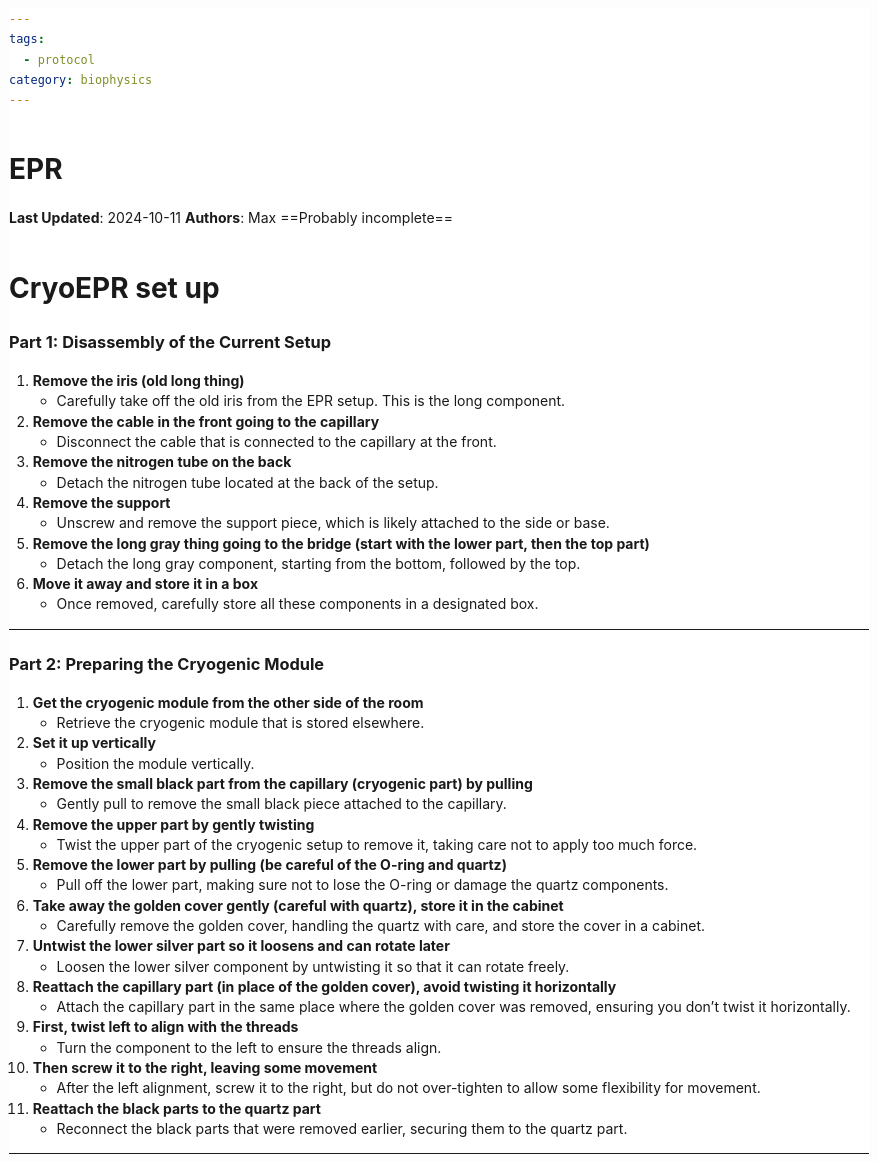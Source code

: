 ```yaml
---
tags:
  - protocol
category: biophysics
---
```

# EPR
**Last Updated**: 2024-10-11
**Authors**: Max
==Probably incomplete== 
# CryoEPR set up

### Part 1: Disassembly of the Current Setup

1. **Remove the iris (old long thing)**
    - Carefully take off the old iris from the EPR setup. This is the long component.
2. **Remove the cable in the front going to the capillary**
    - Disconnect the cable that is connected to the capillary at the front.
3. **Remove the nitrogen tube on the back**
    - Detach the nitrogen tube located at the back of the setup.
4. **Remove the support**
    - Unscrew and remove the support piece, which is likely attached to the side or base.
5. **Remove the long gray thing going to the bridge (start with the lower part, then the top part)**
    - Detach the long gray component, starting from the bottom, followed by the top.
6. **Move it away and store it in a box**
    - Once removed, carefully store all these components in a designated box.

---

### Part 2: Preparing the Cryogenic Module

1. **Get the cryogenic module from the other side of the room**
    - Retrieve the cryogenic module that is stored elsewhere.
2. **Set it up vertically**
    - Position the module vertically.
3. **Remove the small black part from the capillary (cryogenic part) by pulling**
    - Gently pull to remove the small black piece attached to the capillary.
4. **Remove the upper part by gently twisting**
    - Twist the upper part of the cryogenic setup to remove it, taking care not to apply too much force.
5. **Remove the lower part by pulling (be careful of the O-ring and quartz)**
    - Pull off the lower part, making sure not to lose the O-ring or damage the quartz components.
6. **Take away the golden cover gently (careful with quartz), store it in the cabinet**
    - Carefully remove the golden cover, handling the quartz with care, and store the cover in a cabinet.
7. **Untwist the lower silver part so it loosens and can rotate later**
    - Loosen the lower silver component by untwisting it so that it can rotate freely.
8. **Reattach the capillary part (in place of the golden cover), avoid twisting it horizontally**
    - Attach the capillary part in the same place where the golden cover was removed, ensuring you don’t twist it horizontally.
9. **First, twist left to align with the threads**
    - Turn the component to the left to ensure the threads align.
10. **Then screw it to the right, leaving some movement**
    - After the left alignment, screw it to the right, but do not over-tighten to allow some flexibility for movement.
11. **Reattach the black parts to the quartz part**
    - Reconnect the black parts that were removed earlier, securing them to the quartz part.

---